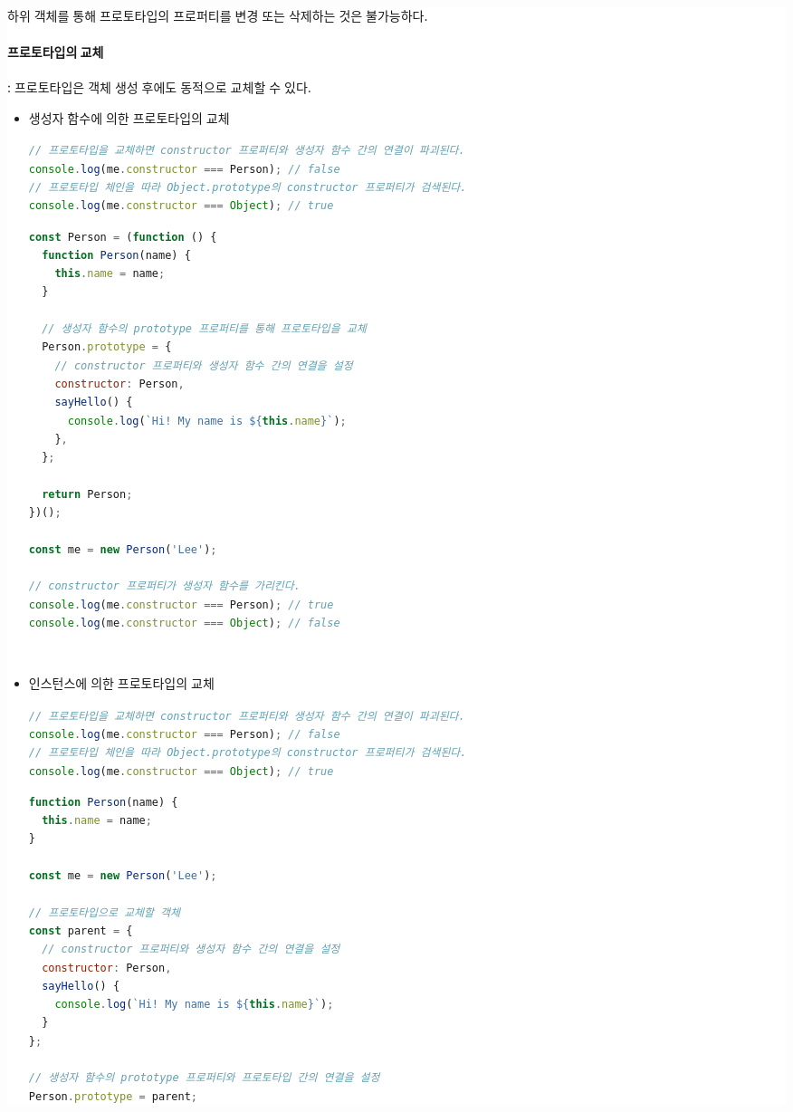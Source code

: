 하위 객체를 통해 프로토타입의 프로퍼티를 변경 또는 삭제하는 것은 불가능하다.

#### 프로토타입의 교체

: 프로토타입은 객체 생성 후에도 동적으로 교체할 수 있다.

- 생성자 함수에 의한 프로토타입의 교체

  ```javascript
  // 프로토타입을 교체하면 constructor 프로퍼티와 생성자 함수 간의 연결이 파괴된다.
  console.log(me.constructor === Person); // false
  // 프로토타입 체인을 따라 Object.prototype의 constructor 프로퍼티가 검색된다.
  console.log(me.constructor === Object); // true
  ```

  ```javascript
  const Person = (function () {
    function Person(name) {
      this.name = name;
    }

    // 생성자 함수의 prototype 프로퍼티를 통해 프로토타입을 교체
    Person.prototype = {
      // constructor 프로퍼티와 생성자 함수 간의 연결을 설정
      constructor: Person,
      sayHello() {
        console.log(`Hi! My name is ${this.name}`);
      },
    };

    return Person;
  })();

  const me = new Person('Lee');

  // constructor 프로퍼티가 생성자 함수를 가리킨다.
  console.log(me.constructor === Person); // true
  console.log(me.constructor === Object); // false
  ```

  <br>

- 인스턴스에 의한 프로토타입의 교체

  ```javascript
  // 프로토타입을 교체하면 constructor 프로퍼티와 생성자 함수 간의 연결이 파괴된다.
  console.log(me.constructor === Person); // false
  // 프로토타입 체인을 따라 Object.prototype의 constructor 프로퍼티가 검색된다.
  console.log(me.constructor === Object); // true
  ```
  ```javascript
  function Person(name) {
    this.name = name;
  }

  const me = new Person('Lee');

  // 프로토타입으로 교체할 객체
  const parent = {
    // constructor 프로퍼티와 생성자 함수 간의 연결을 설정
    constructor: Person,
    sayHello() {
      console.log(`Hi! My name is ${this.name}`);
    }
  };

  // 생성자 함수의 prototype 프로퍼티와 프로토타입 간의 연결을 설정
  Person.prototype = parent;
  ```
